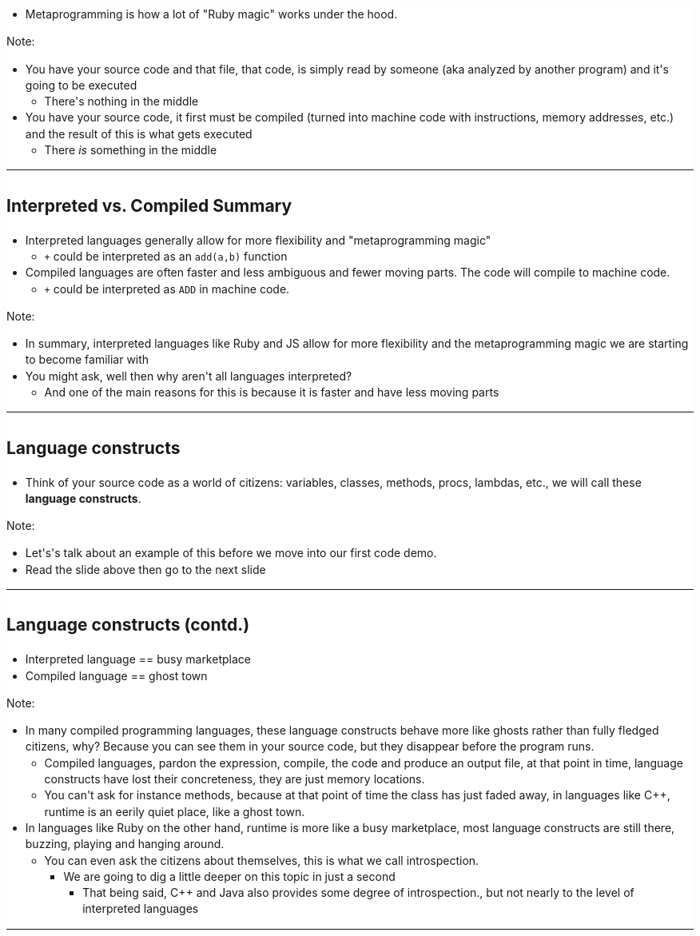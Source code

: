 * Metaprogramming is how a lot of "Ruby magic" works under the hood.

Note:

* You have your source code and that file, that code, is simply read by someone (aka analyzed by another program) and it's going to be executed
  * There's nothing in the middle
* You have your source code, it first must be compiled (turned into machine code with instructions, memory addresses, etc.) and the result of this is what gets executed
  * There _is_ something in the middle

---

## Interpreted vs. Compiled Summary

* Interpreted languages generally allow for more flexibility and "metaprogramming magic"
  * `+` could be interpreted as an `add(a,b)` function 
* Compiled languages are often faster and less ambiguous and fewer moving parts. The code will compile to machine code.
  * `+` could be interpreted as `ADD` in machine code.

Note:

* In summary, interpreted languages like Ruby and JS allow for more flexibility and the metaprogramming magic we are starting to become familiar with
* You might ask, well then why aren't all languages interpreted?
  * And one of the main reasons for this is because it is faster and have less moving parts
---
## Language constructs

* Think of your source code as a world of citizens: variables, classes, methods, procs, lambdas, etc., we will call these **language constructs**.

Note:

* Let's's talk about an example of this before we move into our first code demo.
* Read the slide above then go to the next slide
---
## Language constructs (contd.)

* Interpreted language == busy marketplace
* Compiled language == ghost town

Note:

* In many compiled programming languages, these language constructs behave more like ghosts rather than fully fledged citizens, why? Because you can see them in your source code, but they disappear before the program runs.
  * Compiled languages, pardon the expression, compile, the code and produce an output file, at that point in time, language constructs have lost their concreteness, they are just memory locations.
  * You can't ask for instance methods, because at that point of time the class has just faded away, in languages like C++, runtime is an eerily quiet place, like a ghost town.
* In languages like Ruby on the other hand, runtime is more like a busy marketplace, most language constructs are still there, buzzing, playing and hanging around.
  * You can even ask the citizens about themselves, this is what we call introspection.
    * We are going to dig a little deeper on this topic in just a second
      * That being said, C++ and Java also provides some degree of introspection., but not nearly to the level of interpreted languages

---